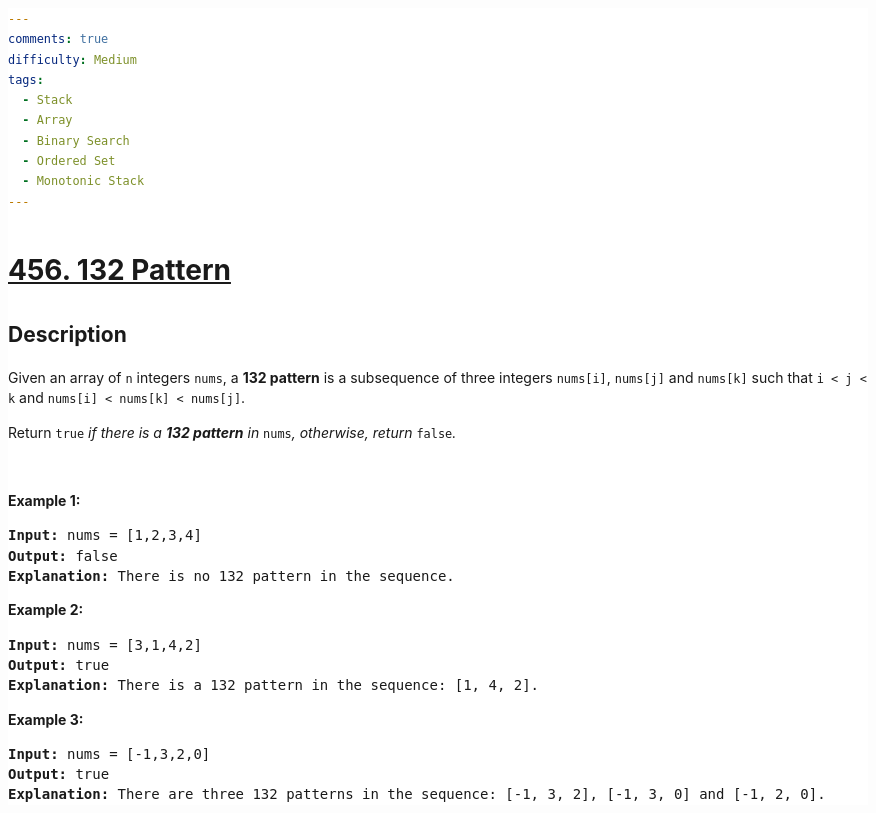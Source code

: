 ```yaml
---
comments: true
difficulty: Medium
tags:
  - Stack
  - Array
  - Binary Search
  - Ordered Set
  - Monotonic Stack
---
```




# [456. 132 Pattern](https://leetcode.com/problems/132-pattern)

## Description



<p>Given an array of <code>n</code> integers <code>nums</code>, a <strong>132 pattern</strong> is a subsequence of three integers <code>nums[i]</code>, <code>nums[j]</code> and <code>nums[k]</code> such that <code>i &lt; j &lt; k</code> and <code>nums[i] &lt; nums[k] &lt; nums[j]</code>.</p>

<p>Return <code>true</code><em> if there is a <strong>132 pattern</strong> in </em><code>nums</code><em>, otherwise, return </em><code>false</code><em>.</em></p>

<p>&nbsp;</p>
<p><strong class="example">Example 1:</strong></p>

<pre>
<strong>Input:</strong> nums = [1,2,3,4]
<strong>Output:</strong> false
<strong>Explanation:</strong> There is no 132 pattern in the sequence.
</pre>

<p><strong class="example">Example 2:</strong></p>

<pre>
<strong>Input:</strong> nums = [3,1,4,2]
<strong>Output:</strong> true
<strong>Explanation:</strong> There is a 132 pattern in the sequence: [1, 4, 2].
</pre>

<p><strong class="example">Example 3:</strong></p>

<pre>
<strong>Input:</strong> nums = [-1,3,2,0]
<strong>Output:</strong> true
<strong>Explanation:</strong> There are three 132 patterns in the sequence: [-1, 3, 2], [-1, 3, 0] and [-1, 2, 0].
</pre>
